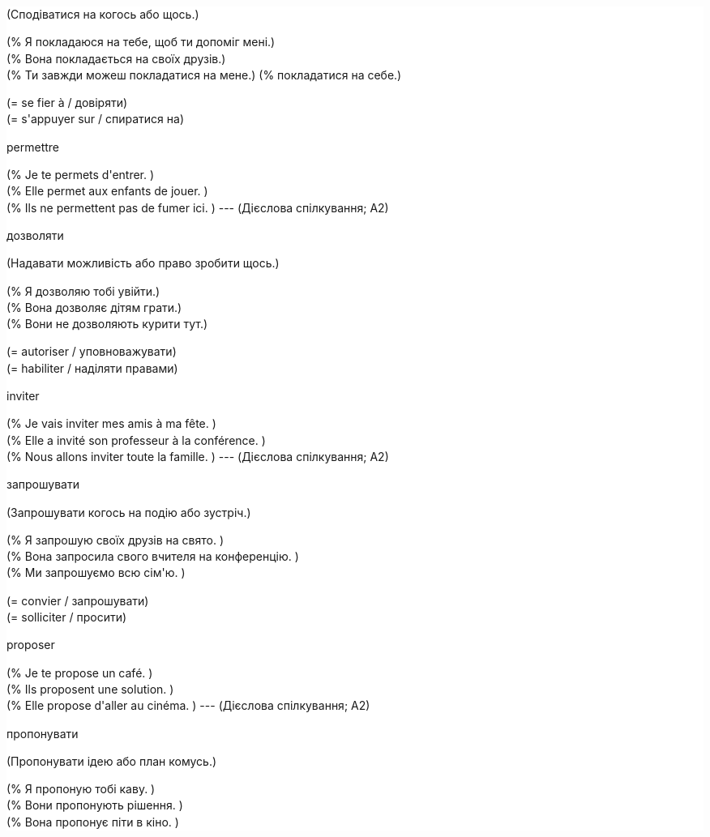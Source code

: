 (Сподіватися на когось або щось.)

(% Я покладаюся на тебе, щоб ти допоміг мені.)  
(% Вона покладається на своїх друзів.)  
(% Ти завжди можеш покладатися на мене.)
(% покладатися на себе.)

(= se fier à / довіряти)  
(= s'appuyer sur / спиратися на)  



permettre

(% Je te permets d'entrer. )  
(% Elle permet aux enfants de jouer. )  
(% Ils ne permettent pas de fumer ici. ) --- (Дієслова спілкування; A2)

дозволяти

(Надавати можливість або право зробити щось.)

(% Я дозволяю тобі увійти.)  
(% Вона дозволяє дітям грати.)  
(% Вони не дозволяють курити тут.)

(= autoriser / уповноважувати)  
(= habiliter / наділяти правами)  



inviter

(% Je vais inviter mes amis à ma fête. )  
(% Elle a invité son professeur à la conférence. )  
(% Nous allons inviter toute la famille. ) --- (Дієслова спілкування; A2)

запрошувати

(Запрошувати когось на подію або зустріч.)

(% Я запрошую своїх друзів на свято. )  
(% Вона запросила свого вчителя на конференцію. )  
(% Ми запрошуємо всю сім'ю. )

(= convier / запрошувати)  
(= solliciter / просити)  



proposer

(% Je te propose un café. )  
(% Ils proposent une solution. )  
(% Elle propose d'aller au cinéma. ) --- (Дієслова спілкування; A2)

пропонувати

(Пропонувати ідею або план комусь.)

(% Я пропоную тобі каву. )  
(% Вони пропонують рішення. )  
(% Вона пропонує піти в кіно. )
